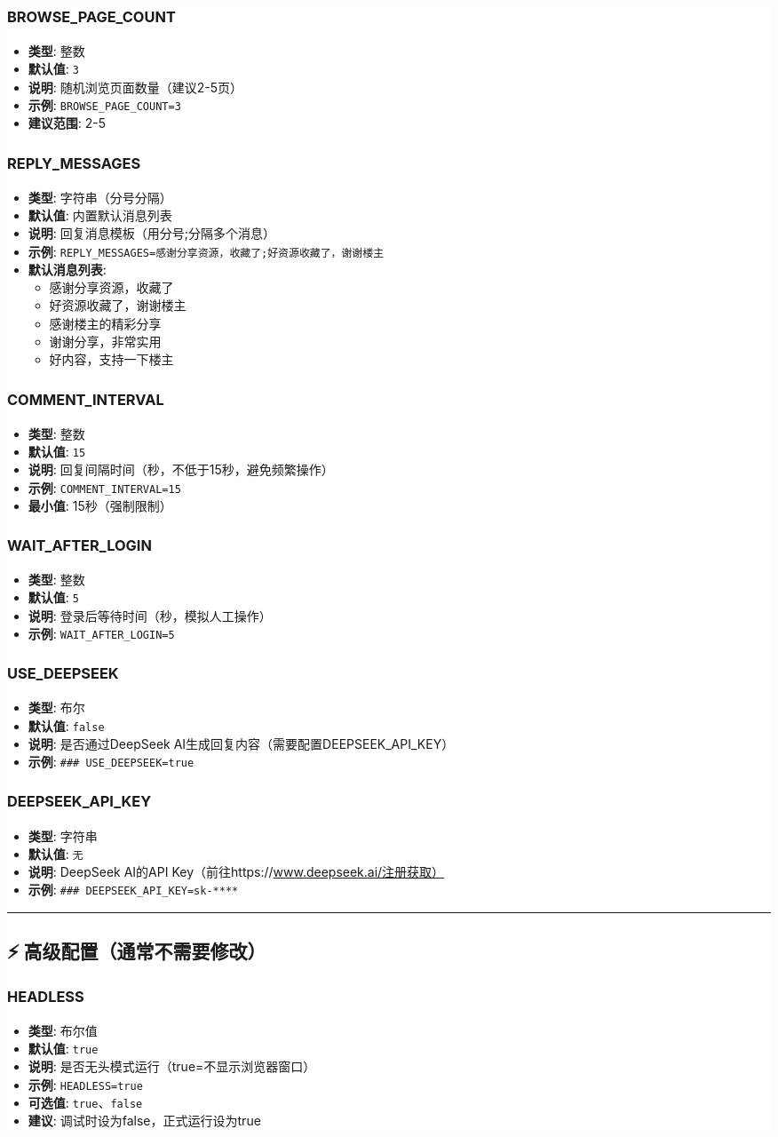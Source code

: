 ### BROWSE_PAGE_COUNT
- **类型**: 整数
- **默认值**: `3`
- **说明**: 随机浏览页面数量（建议2-5页）
- **示例**: `BROWSE_PAGE_COUNT=3`
- **建议范围**: 2-5

### REPLY_MESSAGES
- **类型**: 字符串（分号分隔）
- **默认值**: 内置默认消息列表
- **说明**: 回复消息模板（用分号;分隔多个消息）
- **示例**: `REPLY_MESSAGES=感谢分享资源，收藏了;好资源收藏了，谢谢楼主`
- **默认消息列表**:
  - 感谢分享资源，收藏了
  - 好资源收藏了，谢谢楼主
  - 感谢楼主的精彩分享
  - 谢谢分享，非常实用
  - 好内容，支持一下楼主

### COMMENT_INTERVAL
- **类型**: 整数
- **默认值**: `15`
- **说明**: 回复间隔时间（秒，不低于15秒，避免频繁操作）
- **示例**: `COMMENT_INTERVAL=15`
- **最小值**: 15秒（强制限制）

### WAIT_AFTER_LOGIN
- **类型**: 整数
- **默认值**: `5`
- **说明**: 登录后等待时间（秒，模拟人工操作）
- **示例**: `WAIT_AFTER_LOGIN=5`

### USE_DEEPSEEK
- **类型**: 布尔
- **默认值**: `false`
- **说明**: 是否通过DeepSeek AI生成回复内容（需要配置DEEPSEEK_API_KEY）
- **示例**: `### USE_DEEPSEEK=true`


### DEEPSEEK_API_KEY
- **类型**: 字符串
- **默认值**: `无`
- **说明**:  DeepSeek AI的API Key（前往https://www.deepseek.ai/注册获取）
- **示例**: `### DEEPSEEK_API_KEY=sk-****`

---

## ⚡ 高级配置（通常不需要修改）

### HEADLESS
- **类型**: 布尔值
- **默认值**: `true`
- **说明**: 是否无头模式运行（true=不显示浏览器窗口）
- **示例**: `HEADLESS=true`
- **可选值**: `true`、`false`
- **建议**: 调试时设为false，正式运行设为true
